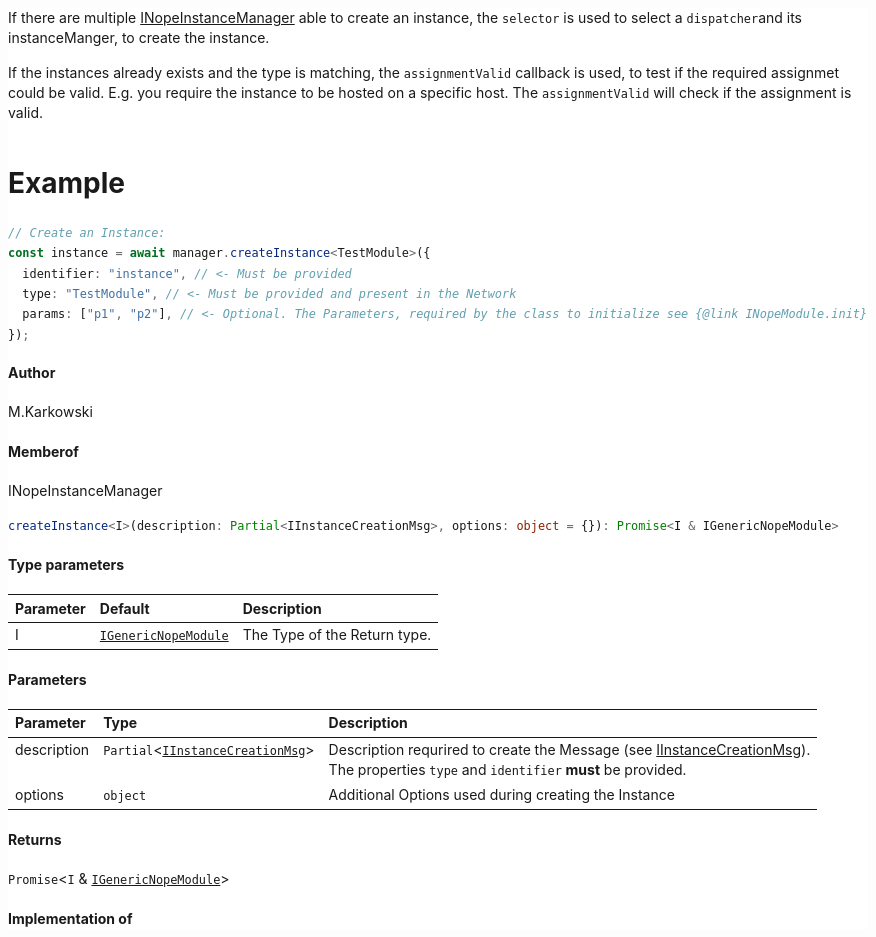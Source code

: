 If there are multiple [INopeInstanceManager](../../../../types/namespaces/nope/interfaces/interface.INopeInstanceManager.md) able to create an instance,
the `selector` is used to select a `dispatcher`and its instanceManger, to create
the instance.

If the instances already exists and the type is matching, the `assignmentValid` callback
is used, to test if the required assignmet could be valid. E.g. you require the instance
to be hosted on a specific host. The `assignmentValid` will check if the assignment is valid.

# Example

```typescript *
// Create an Instance:
const instance = await manager.createInstance<TestModule>({
  identifier: "instance", // <- Must be provided
  type: "TestModule", // <- Must be provided and present in the Network
  params: ["p1", "p2"], // <- Optional. The Parameters, required by the class to initialize see {@link INopeModule.init}
});
```

#### Author

M.Karkowski

#### Memberof

INopeInstanceManager

```ts
createInstance<I>(description: Partial<IInstanceCreationMsg>, options: object = {}): Promise<I & IGenericNopeModule>
```

#### Type parameters

| Parameter | Default                                                                                | Description                  |
| :-------- | :------------------------------------------------------------------------------------- | :--------------------------- |
| I         | [`IGenericNopeModule`](../../../../modules/interfaces/interface.IGenericNopeModule.md) | The Type of the Return type. |

#### Parameters

| Parameter   | Type                                                                                                                  | Description                                                                                                                                                                                                                 |
| :---------- | :-------------------------------------------------------------------------------------------------------------------- | :-------------------------------------------------------------------------------------------------------------------------------------------------------------------------------------------------------------------------- |
| description | `Partial`<[`IInstanceCreationMsg`](../../../../types/namespaces/nope/interfaces/interface.IInstanceCreationMsg.md)\> | Description requrired to create the Message (see [IInstanceCreationMsg](../../../../types/namespaces/nope/interfaces/interface.IInstanceCreationMsg.md)).<br />The properties `type` and `identifier` **must** be provided. |
| options     | `object`                                                                                                              | Additional Options used during creating the Instance                                                                                                                                                                        |

#### Returns

`Promise`<`I` & [`IGenericNopeModule`](../../../../modules/interfaces/interface.IGenericNopeModule.md)\>

#### Implementation of
